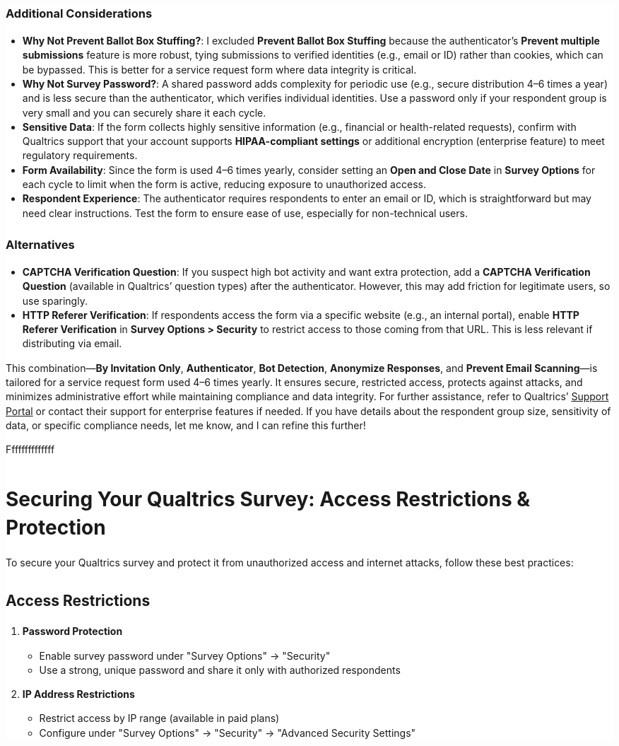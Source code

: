 ### Additional Considerations
- **Why Not Prevent Ballot Box Stuffing?**: I excluded **Prevent Ballot Box Stuffing** because the authenticator’s **Prevent multiple submissions** feature is more robust, tying submissions to verified identities (e.g., email or ID) rather than cookies, which can be bypassed. This is better for a service request form where data integrity is critical.
- **Why Not Survey Password?**: A shared password adds complexity for periodic use (e.g., secure distribution 4–6 times a year) and is less secure than the authenticator, which verifies individual identities. Use a password only if your respondent group is very small and you can securely share it each cycle.
- **Sensitive Data**: If the form collects highly sensitive information (e.g., financial or health-related requests), confirm with Qualtrics support that your account supports **HIPAA-compliant settings** or additional encryption (enterprise feature) to meet regulatory requirements.
- **Form Availability**: Since the form is used 4–6 times yearly, consider setting an **Open and Close Date** in **Survey Options** for each cycle to limit when the form is active, reducing exposure to unauthorized access.
- **Respondent Experience**: The authenticator requires respondents to enter an email or ID, which is straightforward but may need clear instructions. Test the form to ensure ease of use, especially for non-technical users.

### Alternatives
- **CAPTCHA Verification Question**: If you suspect high bot activity and want extra protection, add a **CAPTCHA Verification Question** (available in Qualtrics’ question types) after the authenticator. However, this may add friction for legitimate users, so use sparingly.
- **HTTP Referer Verification**: If respondents access the form via a specific website (e.g., an internal portal), enable **HTTP Referer Verification** in **Survey Options > Security** to restrict access to those coming from that URL. This is less relevant if distributing via email.

This combination—**By Invitation Only**, **Authenticator**, **Bot Detection**, **Anonymize Responses**, and **Prevent Email Scanning**—is tailored for a service request form used 4–6 times yearly. It ensures secure, restricted access, protects against attacks, and minimizes administrative effort while maintaining compliance and data integrity. For further assistance, refer to Qualtrics’ [Support Portal](https://www.qualtrics.com/support/) or contact their support for enterprise features if needed. If you have details about the respondent group size, sensitivity of data, or specific compliance needs, let me know, and I can refine this further!

Ffffffffffffff
# Securing Your Qualtrics Survey: Access Restrictions & Protection

To secure your Qualtrics survey and protect it from unauthorized access and internet attacks, follow these best practices:

## Access Restrictions
1. **Password Protection**
   - Enable survey password under "Survey Options" → "Security"
   - Use a strong, unique password and share it only with authorized respondents

2. **IP Address Restrictions**
   - Restrict access by IP range (available in paid plans)
   - Configure under "Survey Options" → "Security" → "Advanced Security Settings"
